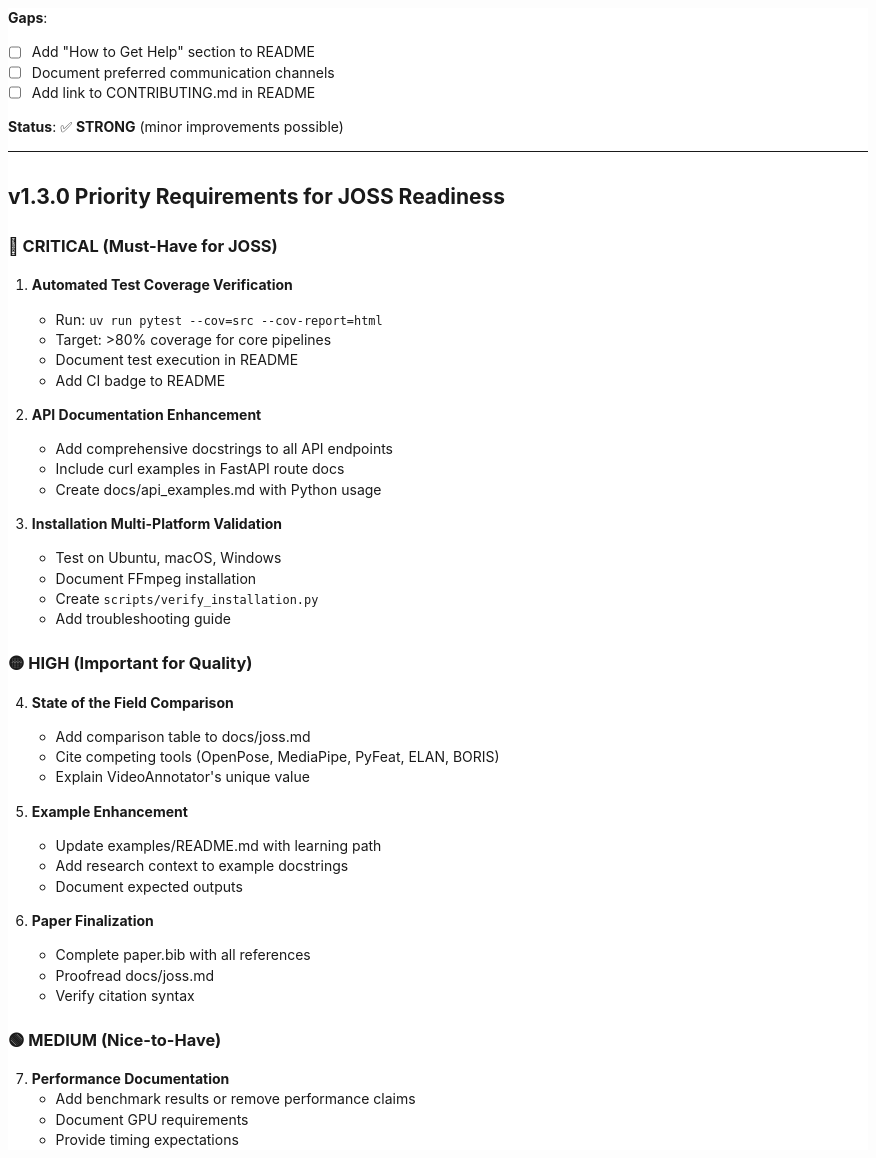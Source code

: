 **Gaps**:
- [ ] Add "How to Get Help" section to README
- [ ] Document preferred communication channels
- [ ] Add link to CONTRIBUTING.md in README

**Status**: ✅ **STRONG** (minor improvements possible)

---

## v1.3.0 Priority Requirements for JOSS Readiness

### 🔴 CRITICAL (Must-Have for JOSS)

1. **Automated Test Coverage Verification**
   - Run: `uv run pytest --cov=src --cov-report=html`
   - Target: >80% coverage for core pipelines
   - Document test execution in README
   - Add CI badge to README

2. **API Documentation Enhancement**
   - Add comprehensive docstrings to all API endpoints
   - Include curl examples in FastAPI route docs
   - Create docs/api_examples.md with Python usage

3. **Installation Multi-Platform Validation**
   - Test on Ubuntu, macOS, Windows
   - Document FFmpeg installation
   - Create `scripts/verify_installation.py`
   - Add troubleshooting guide

### 🟡 HIGH (Important for Quality)

4. **State of the Field Comparison**
   - Add comparison table to docs/joss.md
   - Cite competing tools (OpenPose, MediaPipe, PyFeat, ELAN, BORIS)
   - Explain VideoAnnotator's unique value

5. **Example Enhancement**
   - Update examples/README.md with learning path
   - Add research context to example docstrings
   - Document expected outputs

6. **Paper Finalization**
   - Complete paper.bib with all references
   - Proofread docs/joss.md
   - Verify citation syntax

### 🟢 MEDIUM (Nice-to-Have)

7. **Performance Documentation**
   - Add benchmark results or remove performance claims
   - Document GPU requirements
   - Provide timing expectations
